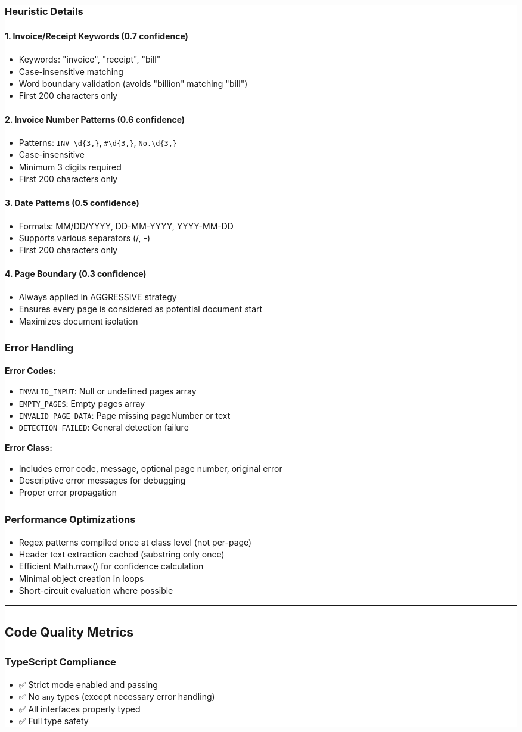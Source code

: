 ### Heuristic Details

#### 1. Invoice/Receipt Keywords (0.7 confidence)
- Keywords: "invoice", "receipt", "bill"
- Case-insensitive matching
- Word boundary validation (avoids "billion" matching "bill")
- First 200 characters only

#### 2. Invoice Number Patterns (0.6 confidence)
- Patterns: `INV-\d{3,}`, `#\d{3,}`, `No.\d{3,}`
- Case-insensitive
- Minimum 3 digits required
- First 200 characters only

#### 3. Date Patterns (0.5 confidence)
- Formats: MM/DD/YYYY, DD-MM-YYYY, YYYY-MM-DD
- Supports various separators (/, -)
- First 200 characters only

#### 4. Page Boundary (0.3 confidence)
- Always applied in AGGRESSIVE strategy
- Ensures every page is considered as potential document start
- Maximizes document isolation

### Error Handling
**Error Codes:**
- `INVALID_INPUT`: Null or undefined pages array
- `EMPTY_PAGES`: Empty pages array
- `INVALID_PAGE_DATA`: Page missing pageNumber or text
- `DETECTION_FAILED`: General detection failure

**Error Class:**
- Includes error code, message, optional page number, original error
- Descriptive error messages for debugging
- Proper error propagation

### Performance Optimizations
- Regex patterns compiled once at class level (not per-page)
- Header text extraction cached (substring only once)
- Efficient Math.max() for confidence calculation
- Minimal object creation in loops
- Short-circuit evaluation where possible

---

## Code Quality Metrics

### TypeScript Compliance
- ✅ Strict mode enabled and passing
- ✅ No `any` types (except necessary error handling)
- ✅ All interfaces properly typed
- ✅ Full type safety
